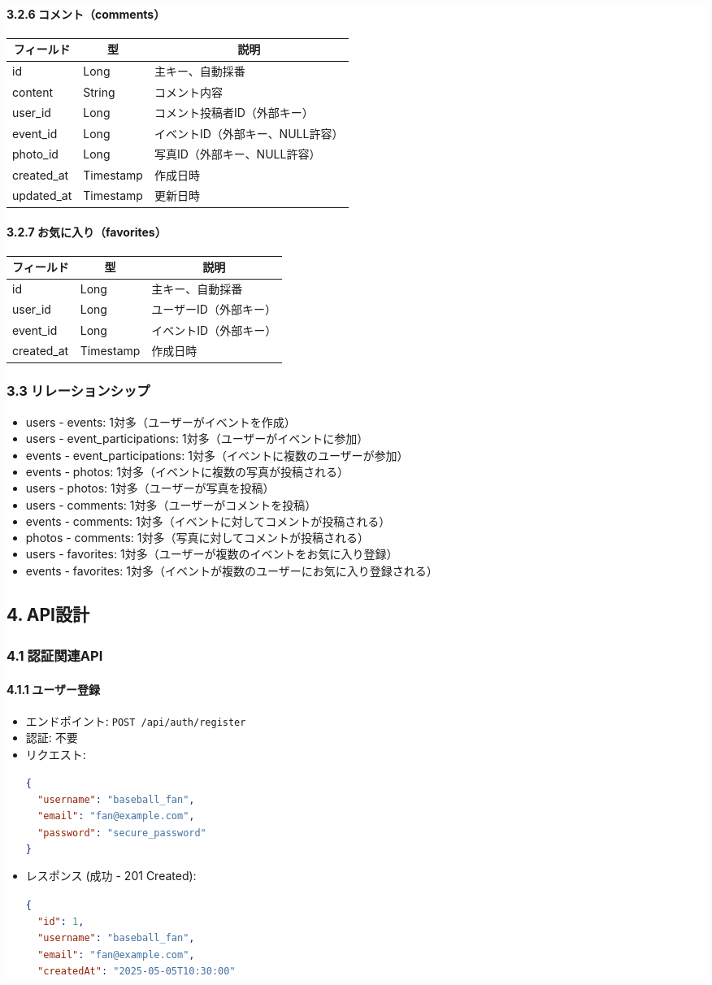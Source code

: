 #### 3.2.6 コメント（comments）

| フィールド      | 型         | 説明                  |
|------------|-----------|---------------------|
| id         | Long      | 主キー、自動採番            |
| content    | String    | コメント内容              |
| user_id    | Long      | コメント投稿者ID（外部キー）     |
| event_id   | Long      | イベントID（外部キー、NULL許容） |
| photo_id   | Long      | 写真ID（外部キー、NULL許容）   |
| created_at | Timestamp | 作成日時                |
| updated_at | Timestamp | 更新日時                |

#### 3.2.7 お気に入り（favorites）

| フィールド      | 型         | 説明           |
|------------|-----------|--------------|
| id         | Long      | 主キー、自動採番     |
| user_id    | Long      | ユーザーID（外部キー） |
| event_id   | Long      | イベントID（外部キー） |
| created_at | Timestamp | 作成日時         |

### 3.3 リレーションシップ

- users - events: 1対多（ユーザーがイベントを作成）
- users - event_participations: 1対多（ユーザーがイベントに参加）
- events - event_participations: 1対多（イベントに複数のユーザーが参加）
- events - photos: 1対多（イベントに複数の写真が投稿される）
- users - photos: 1対多（ユーザーが写真を投稿）
- users - comments: 1対多（ユーザーがコメントを投稿）
- events - comments: 1対多（イベントに対してコメントが投稿される）
- photos - comments: 1対多（写真に対してコメントが投稿される）
- users - favorites: 1対多（ユーザーが複数のイベントをお気に入り登録）
- events - favorites: 1対多（イベントが複数のユーザーにお気に入り登録される）

## 4. API設計

### 4.1 認証関連API

#### 4.1.1 ユーザー登録

- エンドポイント: `POST /api/auth/register`
- 認証: 不要
- リクエスト:
  ```json
  {
    "username": "baseball_fan",
    "email": "fan@example.com",
    "password": "secure_password"
  }
  ```
- レスポンス (成功 - 201 Created):
  ```json
  {
    "id": 1,
    "username": "baseball_fan",
    "email": "fan@example.com",
    "createdAt": "2025-05-05T10:30:00"
  ```
